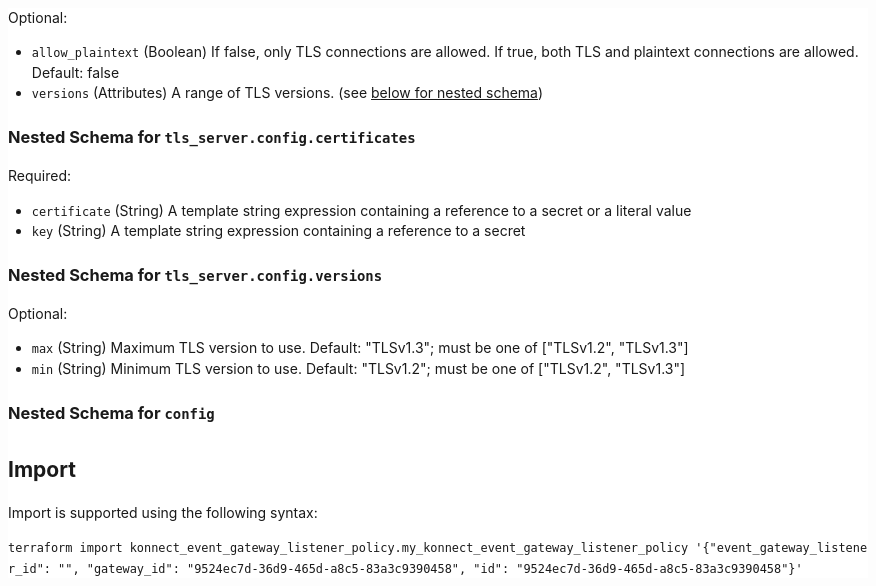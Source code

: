 Optional:

- `allow_plaintext` (Boolean) If false, only TLS connections are allowed. If true, both TLS and plaintext connections are allowed. Default: false
- `versions` (Attributes) A range of TLS versions. (see [below for nested schema](#nestedatt--tls_server--config--versions))

<a id="nestedatt--tls_server--config--certificates"></a>
### Nested Schema for `tls_server.config.certificates`

Required:

- `certificate` (String) A template string expression containing a reference to a secret or a literal value
- `key` (String) A template string expression containing a reference to a secret


<a id="nestedatt--tls_server--config--versions"></a>
### Nested Schema for `tls_server.config.versions`

Optional:

- `max` (String) Maximum TLS version to use. Default: "TLSv1.3"; must be one of ["TLSv1.2", "TLSv1.3"]
- `min` (String) Minimum TLS version to use. Default: "TLSv1.2"; must be one of ["TLSv1.2", "TLSv1.3"]




<a id="nestedatt--config"></a>
### Nested Schema for `config`

## Import

Import is supported using the following syntax:

```shell
terraform import konnect_event_gateway_listener_policy.my_konnect_event_gateway_listener_policy '{"event_gateway_listener_id": "", "gateway_id": "9524ec7d-36d9-465d-a8c5-83a3c9390458", "id": "9524ec7d-36d9-465d-a8c5-83a3c9390458"}'
```
